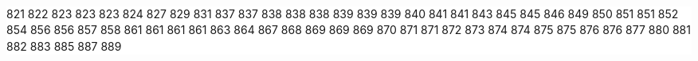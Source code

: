 821
822
823
823
823
824
827
829
831
837
837
838
838
838
839
839
839
840
841
841
843
845
845
846
849
850
851
851
852
854
856
856
857
858
861
861
861
861
863
864
867
868
869
869
869
870
871
871
872
873
874
874
875
875
876
876
877
880
881
882
883
885
887
889